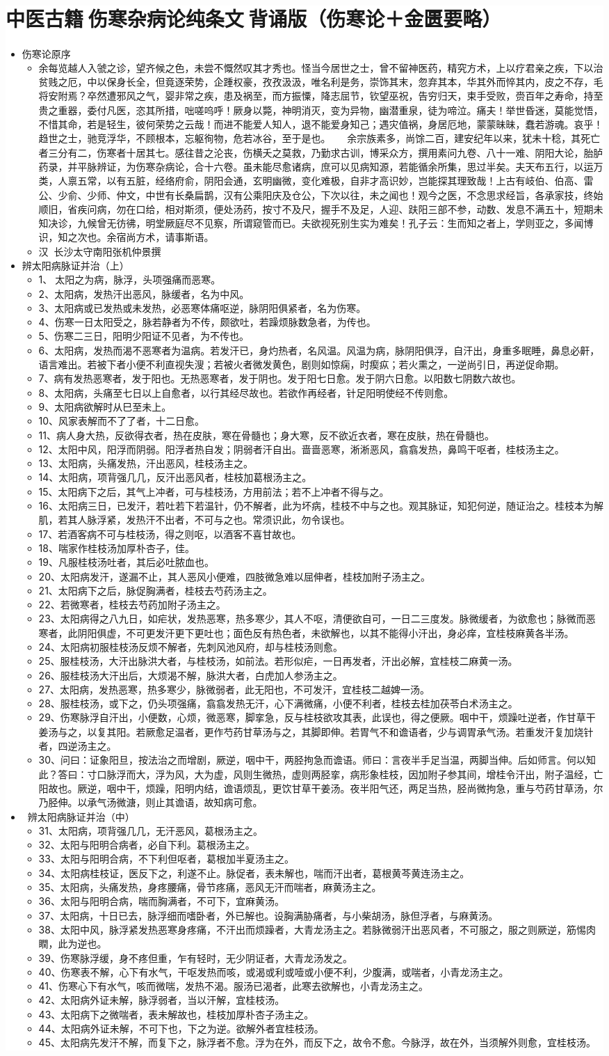 # 中医古籍 伤寒杂病论纯条文 背诵版（伤寒论＋金匮要略）
- 伤寒论原序      
    - 余每览越人入虢之诊，望齐候之色，未尝不慨然叹其才秀也。怪当今居世之士，曾不留神医药，精究方术，上以疗君亲之疾，下以治贫贱之厄，中以保身长全，但竟逐荣势，企踵权豪，孜孜汲汲，唯名利是务，崇饰其末，忽弃其本，华其外而悴其内，皮之不存，毛将安附焉？卒然遭邪风之气，婴非常之疾，患及祸至，而方振憟，降志屈节，钦望巫祝，告穷归天，束手受败，赍百年之寿命，持至贵之重器，委付凡医，恣其所措，咄嗟呜呼！厥身以斃，神明消灭，变为异物，幽潜重泉，徒为啼泣。痛夫！举世昏迷，莫能觉悟，不惜其命，若是轻生，彼何荣势之云哉！而进不能爱人知人，退不能爱身知己；遇灾值祸，身居厄地，蒙蒙昧昧，蠢若游魂。哀乎！趋世之士，驰竞浮华，不顾根本，忘躯徇物，危若冰谷，至于是也。      余宗族素多，尚馀二百，建安纪年以来，犹未十稔，其死亡者三分有二，伤寒者十居其七。感往昔之沦丧，伤横夭之莫救，乃勤求古训，博采众方，撰用素问九卷、八十一难、阴阳大论，胎胪药录，并平脉辨证，为伤寒杂病论，合十六卷。虽未能尽愈诸病，庶可以见病知源，若能循余所集，思过半矣。夫天布五行，以运万类，人禀五常，以有五脏，经络府俞，阴阳会通，玄明幽微，变化难极，自非才高识妙，岂能探其理致哉！上古有岐伯、伯高、雷公、少俞、少师、仲文，中世有长桑扁鹊，汉有公乘阳庆及仓公，下次以往，未之闻也！观今之医，不念思求经旨，各承家技，终始顺旧，省疾问病，勿在口给，相对斯须，便处汤药，按寸不及尺，握手不及足，人迎、趺阳三部不参，动数、发息不满五十，短期未知决诊，九候曾无彷彿，明堂厥庭尽不见察，所谓窥管而已。夫欲视死别生实为难矣！孔子云：生而知之者上，学则亚之，多闻博识，知之次也。余宿尚方术，请事斯语。
    - 汉&nbsp;&nbsp;长沙太守南阳张机仲景撰
- 辨太阳病脉证并治（上）
    - 1、 太阳之为病，脉浮，头项强痛而恶寒。
    - 2、太阳病，发热汗出恶风，脉缓者，名为中风。
    - 3、太阳病或已发热或未发热，必恶寒体痛呕逆，脉阴阳俱紧者，名为伤寒。
    - 4、伤寒一日太阳受之，脉若静者为不传，颇欲吐，若躁烦脉数急者，为传也。
    - 5、伤寒二三日，阳明少阳证不见者，为不传也。
    - 6、太阳病，发热而渴不恶寒者为温病。若发汗已，身灼热者，名风温。风温为病，脉阴阳俱浮，自汗出，身重多眠睡，鼻息必鼾，语言难出。若被下者小便不利直视失溲；若被火者微发黄色，剧则如惊痫，时瘈疭；若火熏之，一逆尚引日，再逆促命期。
    - 7、病有发热恶寒者，发于阳也。无热恶寒者，发于阴也。发于阳七日愈。发于阴六日愈。以阳数七阴数六故也。
    - 8、太阳病，头痛至七日以上自愈者，以行其经尽故也。若欲作再经者，针足阳明使经不传则愈。
    - 9、太阳病欲解时从巳至未上。
    - 10、风家表解而不了了者，十二日愈。
    - 11、病人身大热，反欲得衣者，热在皮肤，寒在骨髓也；身大寒，反不欲近衣者，寒在皮肤，热在骨髓也。
    - 12、太阳中风，阳浮而阴弱。阳浮者热自发；阴弱者汗自出。啬啬恶寒，淅淅恶风，翕翕发热，鼻鸣干呕者，桂枝汤主之。
    - 13、太阳病，头痛发热，汗出恶风，桂枝汤主之。
    - 14、太阳病，项背强几几，反汗出恶风者，桂枝加葛根汤主之。
    - 15、太阳病下之后，其气上冲者，可与桂枝汤，方用前法；若不上冲者不得与之。
    - 16、太阳病三日，已发汗，若吐若下若温针，仍不解者，此为坏病，桂枝不中与之也。观其脉证，知犯何逆，随证治之。桂枝本为解肌，若其人脉浮紧，发热汗不出者，不可与之也。常须识此，勿令误也。
    - 17、若酒客病不可与桂枝汤，得之则呕，以酒客不喜甘故也。
    - 18、喘家作桂枝汤加厚朴杏子，佳。
    - 19、凡服桂枝汤吐者，其后必吐脓血也。
    - 20、太阳病发汗，遂漏不止，其人恶风小便难，四肢微急难以屈伸者，桂枝加附子汤主之。
    - 21、太阳病下之后，脉促胸满者，桂枝去芍药汤主之。
    - 22、若微寒者，桂枝去芍药加附子汤主之。
    - 23、太阳病得之八九日，如疟状，发热恶寒，热多寒少，其人不呕，清便欲自可，一日二三度发。脉微缓者，为欲愈也；脉微而恶寒者，此阴阳俱虚，不可更发汗更下更吐也；面色反有热色者，未欲解也，以其不能得小汗出，身必痒，宜桂枝麻黄各半汤。
    - 24、太阳病初服桂枝汤反烦不解者，先刺风池风府，却与桂枝汤则愈。
    - 25、服桂枝汤，大汗出脉洪大者，与桂枝汤，如前法。若形似疟，一日再发者，汗出必解，宜桂枝二麻黄一汤。
    - 26、服桂枝汤大汗出后，大烦渴不解，脉洪大者，白虎加人参汤主之。
    - 27、太阳病，发热恶寒，热多寒少，脉微弱者，此无阳也，不可发汗，宜桂枝二越婢一汤。
    - 28、服桂枝汤，或下之，仍头项强痛，翕翕发热无汗，心下满微痛，小便不利者，桂枝去桂加茯苓白术汤主之。
    - 29、伤寒脉浮自汗出，小便数，心烦，微恶寒，脚挛急，反与桂枝欲攻其表，此误也，得之便厥。咽中干，烦躁吐逆者，作甘草干姜汤与之，以复其阳。若厥愈足温者，更作芍药甘草汤与之，其脚即伸。若胃气不和谵语者，少与调胃承气汤。若重发汗复加烧针者，四逆汤主之。
    - 30、问曰：证象阳旦，按法治之而增剧，厥逆，咽中干，两胫拘急而谵语。师曰：言夜半手足当温，两脚当伸。后如师言。何以知此？答曰：寸口脉浮而大，浮为风，大为虚，风则生微热，虚则两胫挛，病形象桂枝，因加附子参其间，增桂令汗出，附子温经，亡阳故也。厥逆，咽中干，烦躁，阳明内结，谵语烦乱，更饮甘草干姜汤。夜半阳气还，两足当热，胫尚微拘急，重与芍药甘草汤，尔乃胫伸。以承气汤微溏，则止其谵语，故知病可愈。
- &nbsp;  辨太阳病脉证并治（中）
    - 31、太阳病，项背强几几，无汗恶风，葛根汤主之。
    - 32、太阳与阳明合病者，必自下利。葛根汤主之。
    - 33、太阳与阳明合病，不下利但呕者，葛根加半夏汤主之。
    - 34、太阳病桂枝证，医反下之，利遂不止。脉促者，表未解也，喘而汗出者，葛根黄芩黄连汤主之。
    - 35、太阳病，头痛发热，身疼腰痛，骨节疼痛，恶风无汗而喘者，麻黄汤主之。
    - 36、太阳与阳明合病，喘而胸满者，不可下，宜麻黄汤。
    - 37、太阳病，十日已去，脉浮细而嗜卧者，外已解也。设胸满胁痛者，与小柴胡汤，脉但浮者，与麻黄汤。
    - 38、太阳中风，脉浮紧发热恶寒身疼痛，不汗出而烦躁者，大青龙汤主之。若脉微弱汗出恶风者，不可服之，服之则厥逆，筋惕肉瞤，此为逆也。
    - 39、伤寒脉浮缓，身不疼但重，乍有轻时，无少阴证者，大青龙汤发之。
    - 40、伤寒表不解，心下有水气，干呕发热而咳，或渴或利或噎或小便不利，少腹满，或喘者，小青龙汤主之。
    - 41、伤寒心下有水气，咳而微喘，发热不渴。服汤已渴者，此寒去欲解也，小青龙汤主之。
    - 42、太阳病外证未解，脉浮弱者，当以汗解，宜桂枝汤。
    - 43、太阳病下之微喘者，表未解故也，桂枝加厚朴杏子汤主之。
    - 44、太阳病外证未解，不可下也，下之为逆。欲解外者宜桂枝汤。
    - 45、太阳病先发汗不解，而复下之，脉浮者不愈。浮为在外，而反下之，故令不愈。今脉浮，故在外，当须解外则愈，宜桂枝汤。